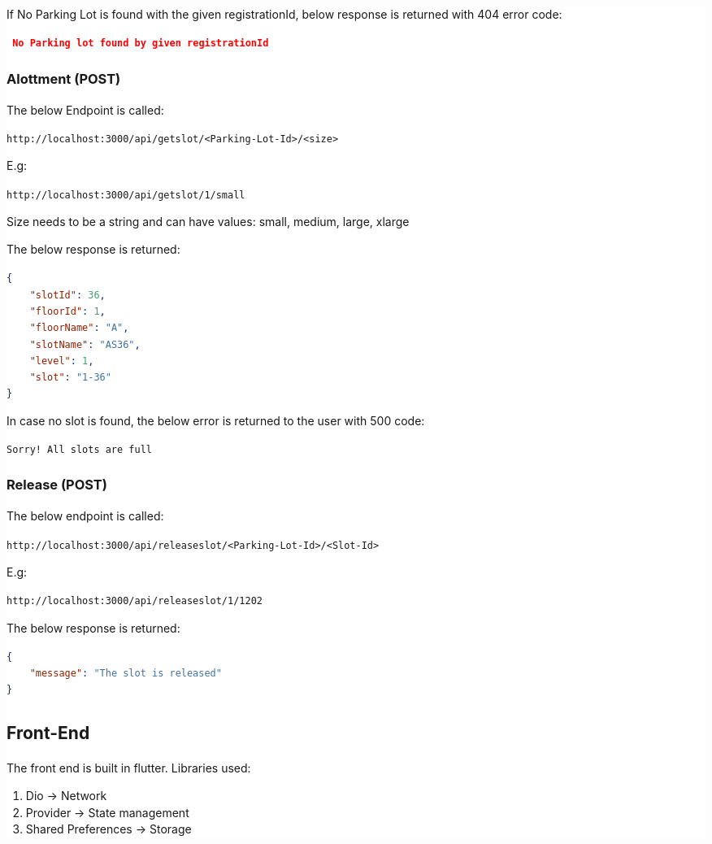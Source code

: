 If No Parking Lot is found with the given registrationId, below response is returned with 404 error code:
```json
 No Parking lot found by given registrationId
```

### Alottment (POST)
The below Endpoint is called:
```
http://localhost:3000/api/getslot/<Parking-Lot-Id>/<size>
```
E.g: 
```
http://localhost:3000/api/getslot/1/small
```

Size needs to be a string and can have values: small, medium, large, xlarge

The below response is returned:
```json
{
    "slotId": 36,
    "floorId": 1,
    "floorName": "A",
    "slotName": "AS36",
    "level": 1,
    "slot": "1-36"
}
```

In case no slot is found, the below error is returned to the user with 500 code:
```
Sorry! All slots are full
```

### Release (POST)
The below endpoint is called:
```
http://localhost:3000/api/releaseslot/<Parking-Lot-Id>/<Slot-Id>
```
E.g:
```
http://localhost:3000/api/releaseslot/1/1202
```

The below response is returned:
```json
{
    "message": "The slot is released"
}
```

## Front-End
The front end is built in flutter.
Libraries used:
1) Dio -> Network
2) Provider -> State management
3) Shared Preferences -> Storage
